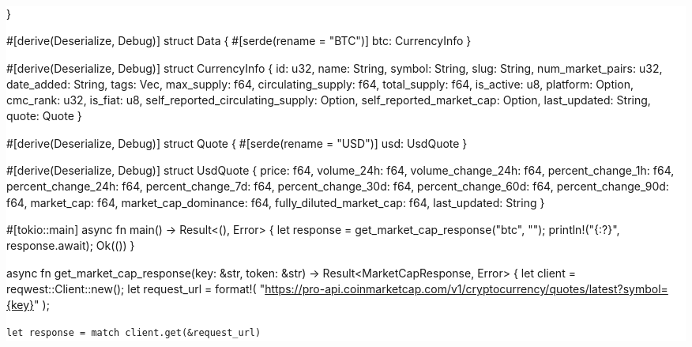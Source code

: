 }

#[derive(Deserialize, Debug)]
struct Data {
    #[serde(rename = "BTC")]
    btc: CurrencyInfo
}

#[derive(Deserialize, Debug)]
struct CurrencyInfo {
    id: u32,
    name: String,
    symbol: String,
    slug: String,
    num_market_pairs: u32,
    date_added: String,
    tags: Vec<String>,
    max_supply: f64,
    circulating_supply: f64,
    total_supply: f64,
    is_active: u8,
    platform: Option<String>,
    cmc_rank: u32,
    is_fiat: u8,
    self_reported_circulating_supply: Option<String>,
    self_reported_market_cap: Option<String>,
    last_updated: String,
    quote: Quote
}

#[derive(Deserialize, Debug)]
struct Quote {
    #[serde(rename = "USD")]
    usd: UsdQuote
}

#[derive(Deserialize, Debug)]
struct UsdQuote {
    price: f64,
    volume_24h: f64,
    volume_change_24h: f64,
    percent_change_1h: f64,
    percent_change_24h: f64,
    percent_change_7d: f64,
    percent_change_30d: f64,
    percent_change_60d: f64,
    percent_change_90d: f64,
    market_cap: f64,
    market_cap_dominance: f64,
    fully_diluted_market_cap: f64,
    last_updated: String
}

#[tokio::main]
async fn main() -> Result<(), Error> {
    let response = get_market_cap_response("btc", "<REDACTED>");
    println!("{:?}", response.await);
    Ok(())
}

async fn get_market_cap_response(key: &str, token: &str) -> Result<MarketCapResponse, Error> {
    let client = reqwest::Client::new();
    let request_url = format!(
        "https://pro-api.coinmarketcap.com/v1/cryptocurrency/quotes/latest?symbol={key}"
    );

    let response = match client.get(&request_url)